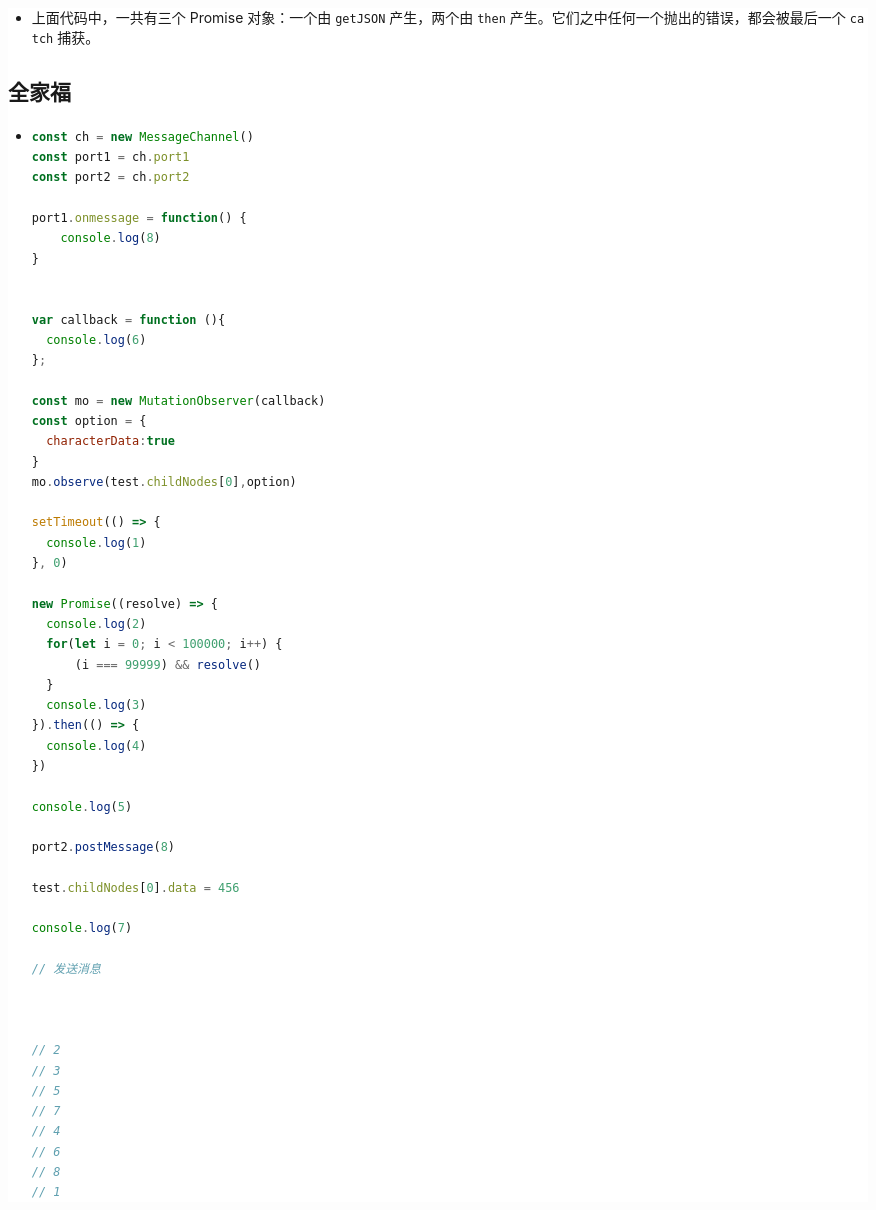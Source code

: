 - 上面代码中，一共有三个 Promise 对象：一个由 `getJSON` 产生，两个由 `then` 产生。它们之中任何一个抛出的错误，都会被最后一个 `catch` 捕获。

## 全家福

+ ```js
  const ch = new MessageChannel()
  const port1 = ch.port1
  const port2 = ch.port2
  
  port1.onmessage = function() {
      console.log(8)
  }
  
  
  var callback = function (){
    console.log(6)
  };
  
  const mo = new MutationObserver(callback)
  const option = {
    characterData:true
  }
  mo.observe(test.childNodes[0],option)
  
  setTimeout(() => {
    console.log(1)
  }, 0)
  
  new Promise((resolve) => {
    console.log(2)
    for(let i = 0; i < 100000; i++) {
        (i === 99999) && resolve()
    }
    console.log(3)
  }).then(() => {
    console.log(4)
  })
  
  console.log(5)
  
  port2.postMessage(8)
  
  test.childNodes[0].data = 456
  
  console.log(7)
  
  // 发送消息
  
  
  
  // 2
  // 3
  // 5
  // 7
  // 4
  // 6
  // 8
  // 1
  ```
